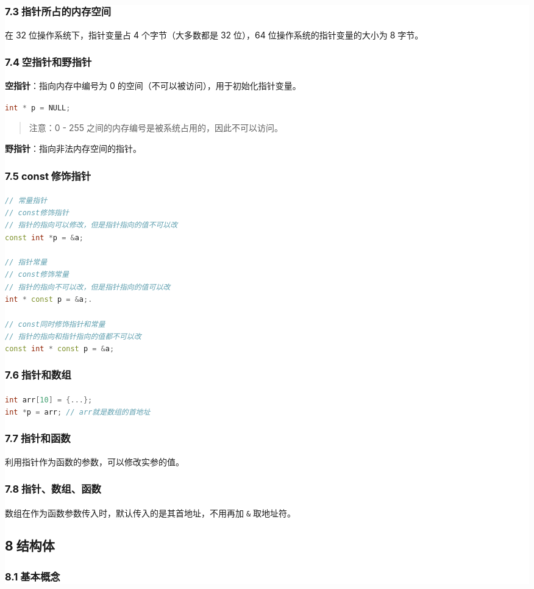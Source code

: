 ### 7.3  指针所占的内存空间

在 32 位操作系统下，指针变量占 4 个字节（大多数都是 32 位），64 位操作系统的指针变量的大小为 8 字节。

### 7.4  空指针和野指针

**空指针**：指向内存中编号为 0 的空间（不可以被访问），用于初始化指针变量。

```c++
int * p = NULL;
```

> 注意：0 - 255 之间的内存编号是被系统占用的，因此不可以访问。
>

**野指针**：指向非法内存空间的指针。

### 7.5  const 修饰指针

```c++
// 常量指针
// const修饰指针
// 指针的指向可以修改，但是指针指向的值不可以改
const int *p = &a;

// 指针常量
// const修饰常量
// 指针的指向不可以改，但是指针指向的值可以改
int * const p = &a;.
    
// const同时修饰指针和常量
// 指针的指向和指针指向的值都不可以改
const int * const p = &a;
```

### 7.6  指针和数组

```c++
int arr[10] = {...};
int *p = arr; // arr就是数组的首地址
```

### 7.7  指针和函数

利用指针作为函数的参数，可以修改实参的值。

### 7.8  指针、数组、函数

数组在作为函数参数传入时，默认传入的是其首地址，不用再加 `&` 取地址符。

## 8  结构体

### 8.1  基本概念
